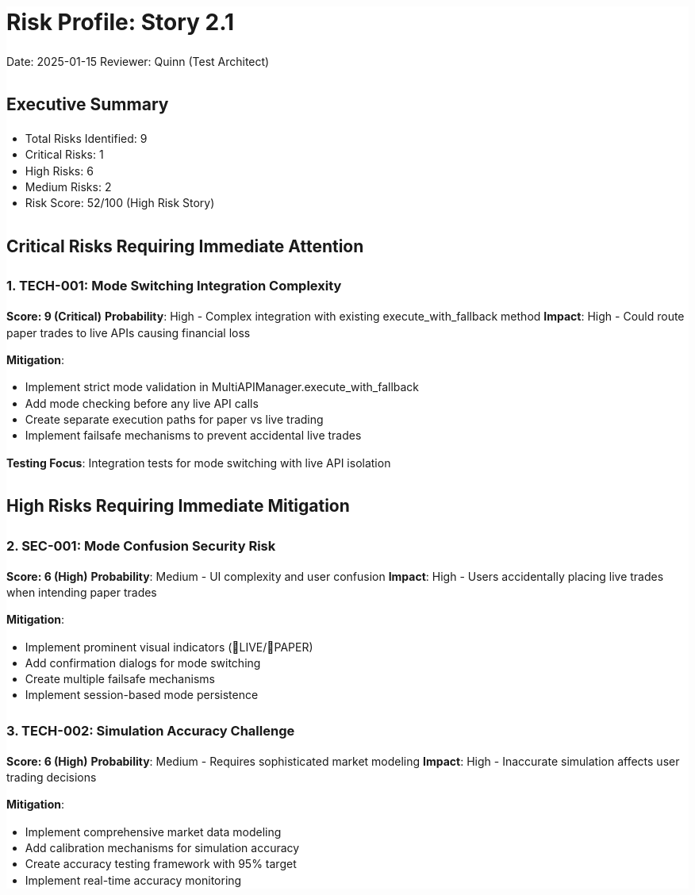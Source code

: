 # Risk Profile: Story 2.1

Date: 2025-01-15
Reviewer: Quinn (Test Architect)

## Executive Summary

- Total Risks Identified: 9
- Critical Risks: 1
- High Risks: 6
- Medium Risks: 2
- Risk Score: 52/100 (High Risk Story)

## Critical Risks Requiring Immediate Attention

### 1. TECH-001: Mode Switching Integration Complexity

**Score: 9 (Critical)**
**Probability**: High - Complex integration with existing execute_with_fallback method
**Impact**: High - Could route paper trades to live APIs causing financial loss

**Mitigation**:
- Implement strict mode validation in MultiAPIManager.execute_with_fallback
- Add mode checking before any live API calls
- Create separate execution paths for paper vs live trading
- Implement failsafe mechanisms to prevent accidental live trades

**Testing Focus**: Integration tests for mode switching with live API isolation

## High Risks Requiring Immediate Mitigation

### 2. SEC-001: Mode Confusion Security Risk

**Score: 6 (High)**
**Probability**: Medium - UI complexity and user confusion
**Impact**: High - Users accidentally placing live trades when intending paper trades

**Mitigation**:
- Implement prominent visual indicators (🔴LIVE/🔵PAPER)
- Add confirmation dialogs for mode switching
- Create multiple failsafe mechanisms
- Implement session-based mode persistence

### 3. TECH-002: Simulation Accuracy Challenge

**Score: 6 (High)**
**Probability**: Medium - Requires sophisticated market modeling
**Impact**: High - Inaccurate simulation affects user trading decisions

**Mitigation**:
- Implement comprehensive market data modeling
- Add calibration mechanisms for simulation accuracy
- Create accuracy testing framework with 95% target
- Implement real-time accuracy monitoring
